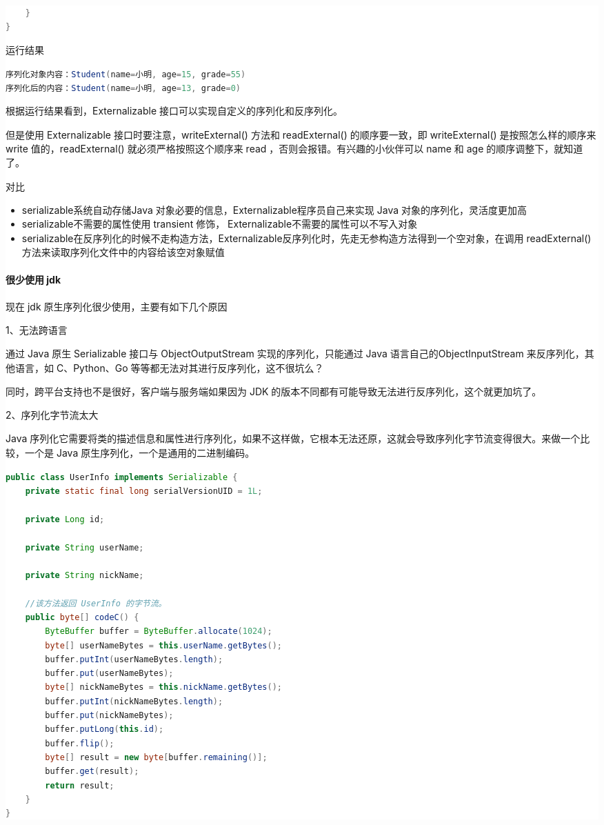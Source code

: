 ```java
    }
}
```

运行结果

```java
序列化对象内容：Student(name=小明, age=15, grade=55)
序列化后的内容：Student(name=小明, age=13, grade=0)
```

根据运行结果看到，Externalizable 接口可以实现自定义的序列化和反序列化。

但是使用 Externalizable 接口时要注意，writeExternal() 方法和 readExternal() 的顺序要一致，即 writeExternal() 是按照怎么样的顺序来 write 值的，readExternal() 就必须严格按照这个顺序来 read ，否则会报错。有兴趣的小伙伴可以 name 和 age 的顺序调整下，就知道了。

对比

+ serializable系统自动存储Java 对象必要的信息，Externalizable程序员自己来实现 Java 对象的序列化，灵活度更加高
+ serializable不需要的属性使用 transient 修饰，	Externalizable不需要的属性可以不写入对象
+ serializable在反序列化的时候不走构造方法，Externalizable反序列化时，先走无参构造方法得到一个空对象，在调用 readExternal() 方法来读取序列化文件中的内容给该空对象赋值

#### 很少使用 jdk
现在 jdk 原生序列化很少使用，主要有如下几个原因

1、无法跨语言

通过 Java 原生 Serializable 接口与 ObjectOutputStream 实现的序列化，只能通过 Java 语言自己的ObjectInputStream 来反序列化，其他语言，如 C、Python、Go 等等都无法对其进行反序列化，这不很坑么？

同时，跨平台支持也不是很好，客户端与服务端如果因为 JDK 的版本不同都有可能导致无法进行反序列化，这个就更加坑了。

2、序列化字节流太大

Java 序列化它需要将类的描述信息和属性进行序列化，如果不这样做，它根本无法还原，这就会导致序列化字节流变得很大。来做一个比较，一个是 Java 原生序列化，一个是通用的二进制编码。

```java
public class UserInfo implements Serializable {
    private static final long serialVersionUID = 1L;

    private Long id;

    private String userName;

    private String nickName;

    //该方法返回 UserInfo 的字节流。
    public byte[] codeC() {
        ByteBuffer buffer = ByteBuffer.allocate(1024);
        byte[] userNameBytes = this.userName.getBytes();
        buffer.putInt(userNameBytes.length);
        buffer.put(userNameBytes);
        byte[] nickNameBytes = this.nickName.getBytes();
        buffer.putInt(nickNameBytes.length);
        buffer.put(nickNameBytes);
        buffer.putLong(this.id);
        buffer.flip();
        byte[] result = new byte[buffer.remaining()];
        buffer.get(result);
        return result;
    }
}
```
